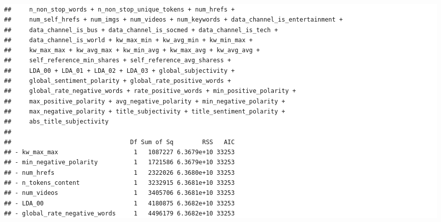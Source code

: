     ##     n_non_stop_words + n_non_stop_unique_tokens + num_hrefs + 
    ##     num_self_hrefs + num_imgs + num_videos + num_keywords + data_channel_is_entertainment + 
    ##     data_channel_is_bus + data_channel_is_socmed + data_channel_is_tech + 
    ##     data_channel_is_world + kw_max_min + kw_avg_min + kw_min_max + 
    ##     kw_max_max + kw_avg_max + kw_min_avg + kw_max_avg + kw_avg_avg + 
    ##     self_reference_min_shares + self_reference_avg_sharess + 
    ##     LDA_00 + LDA_01 + LDA_02 + LDA_03 + global_subjectivity + 
    ##     global_sentiment_polarity + global_rate_positive_words + 
    ##     global_rate_negative_words + rate_positive_words + min_positive_polarity + 
    ##     max_positive_polarity + avg_negative_polarity + min_negative_polarity + 
    ##     max_negative_polarity + title_subjectivity + title_sentiment_polarity + 
    ##     abs_title_subjectivity
    ## 
    ##                                 Df Sum of Sq        RSS   AIC
    ## - kw_max_max                     1   1087227 6.3679e+10 33253
    ## - min_negative_polarity          1   1721586 6.3679e+10 33253
    ## - num_hrefs                      1   2322026 6.3680e+10 33253
    ## - n_tokens_content               1   3232915 6.3681e+10 33253
    ## - num_videos                     1   3405706 6.3681e+10 33253
    ## - LDA_00                         1   4180875 6.3682e+10 33253
    ## - global_rate_negative_words     1   4496179 6.3682e+10 33253